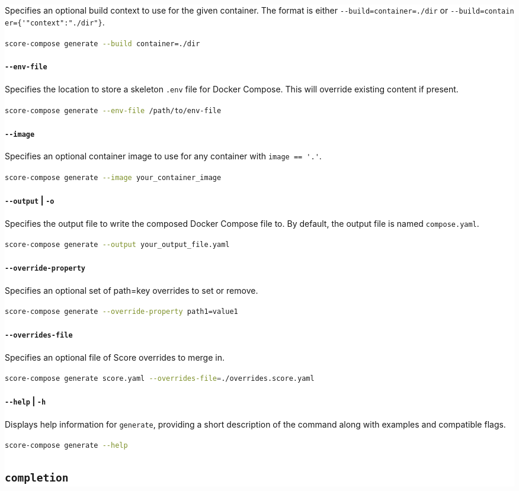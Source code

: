 Specifies an optional build context to use for the given container. The format is either `--build=container=./dir` or `--build=container={'"context":"./dir"}`.

```bash
score-compose generate --build container=./dir
```

#### `--env-file `

Specifies the location to store a skeleton `.env` file for Docker Compose. This will override existing content if present.

```bash
score-compose generate --env-file /path/to/env-file
```

#### `--image`

Specifies an optional container image to use for any container with `image == '.'`.

```bash
score-compose generate --image your_container_image
```

#### `--output` | `-o`

Specifies the output file to write the composed Docker Compose file to. By default, the output file is named `compose.yaml`.

```bash
score-compose generate --output your_output_file.yaml
```

#### `--override-property`

Specifies an optional set of path=key overrides to set or remove.

```bash
score-compose generate --override-property path1=value1
```

#### `--overrides-file`

Specifies an optional file of Score overrides to merge in.

```bash
score-compose generate score.yaml --overrides-file=./overrides.score.yaml
```

#### `--help` | `-h`

Displays help information for `generate`, providing a short description of the command along with examples and compatible flags.

```bash
score-compose generate --help
```

## `completion`
